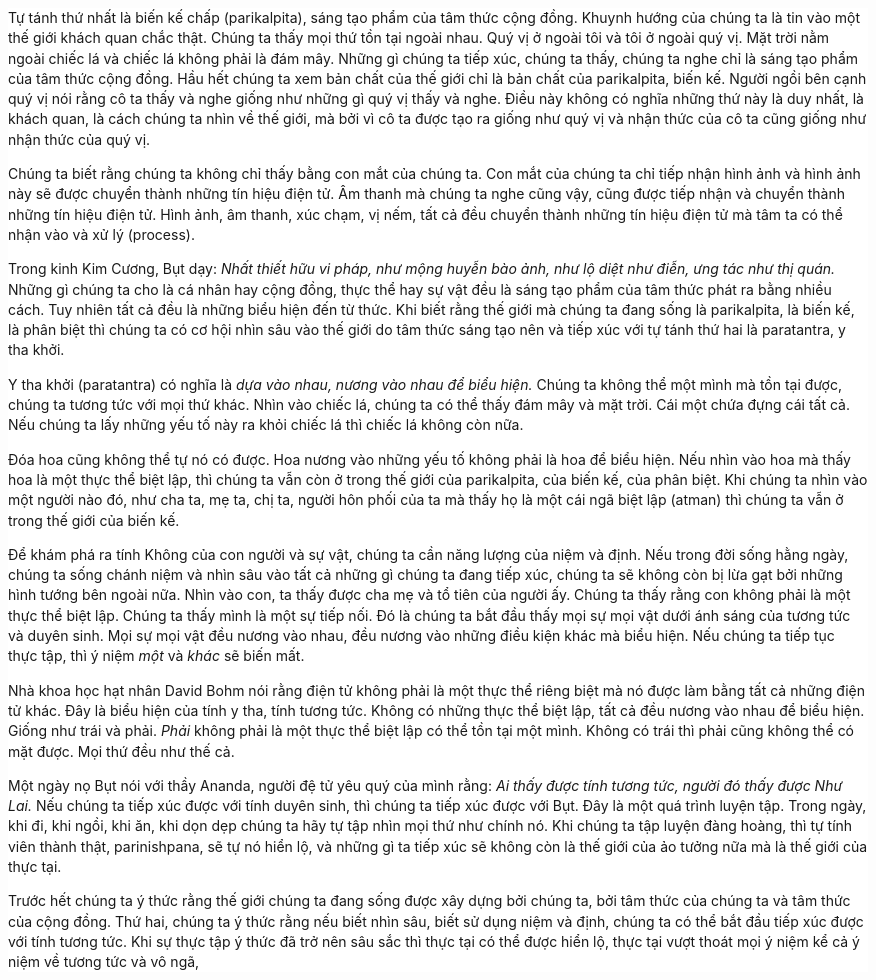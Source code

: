 Tự tánh thứ nhất là biến kế chấp (parikalpita), sáng tạo phẩm của tâm thức cộng đồng. Khuynh hướng của chúng ta là tin vào một thế giới khách quan chắc thật. Chúng ta thấy mọi thứ tồn tại ngoài nhau. Quý vị ở ngoài tôi và tôi ở ngoài quý vị. Mặt trời nằm ngoài chiếc lá và chiếc lá không phải là đám mây. Những gì chúng ta tiếp xúc, chúng ta thấy, chúng ta nghe chỉ là sáng tạo phẩm của tâm thức cộng đồng. Hầu hết chúng ta xem bản chất của thế giới chỉ là bản chất của parikalpita, biến kế. Người ngồi bên cạnh quý vị nói rằng cô ta thấy và nghe giống như những gì quý vị thấy và nghe. Điều này không có nghĩa những thứ này là duy nhất, là khách quan, là cách chúng ta nhìn về thế giới, mà bởi vì cô ta được tạo ra giống như quý vị và nhận thức của cô ta cũng giống như nhận thức của quý vị.

Chúng ta biết rằng chúng ta không chỉ thấy bằng con mắt của chúng ta. Con mắt của chúng ta chỉ tiếp nhận hình ảnh và hình ảnh này sẽ được chuyển thành những tín hiệu điện tử. Âm thanh mà chúng ta nghe cũng vậy, cũng được tiếp nhận và chuyển thành những tín hiệu điện tử. Hình ảnh, âm thanh, xúc chạm, vị nếm, tất cả đều chuyển thành những tín hiệu điện tử mà tâm ta có thể nhận vào và xử lý (process).

Trong kinh Kim Cương, Bụt dạy: _Nhất thiết hữu vi pháp, như mộng huyễn bào ảnh, như lộ diệt như điễn, ưng tác như thị quán._ Những gì chúng ta cho là cá nhân hay cộng đồng, thực thể hay sự vật đều là sáng tạo phẩm của tâm thức phát ra bằng nhiều cách. Tuy nhiên tất cả đều là những biểu hiện đến từ thức. Khi biết rằng thế giới mà chúng ta đang sống là parikalpita, là biến kế, là phân biệt thì chúng ta có cơ hội nhìn sâu vào thế giới do tâm thức sáng tạo nên và tiếp xúc với tự tánh thứ hai là paratantra, y tha khởi.

Y tha khởi (paratantra) có nghĩa là _dựa vào nhau, nương vào nhau để biểu hiện._ Chúng ta không thể một mình mà tồn tại được, chúng ta tương tức với mọi thứ khác. Nhìn vào chiếc lá, chúng ta có thể thấy đám mây và mặt trời. Cái một chứa đựng cái tất cả. Nếu chúng ta lấy những yếu tố này ra khỏi chiếc lá thì chiếc lá không còn nữa.

Đóa hoa cũng không thể tự nó có được. Hoa nương vào những yếu tố không phải là hoa để biểu hiện. Nếu nhìn vào hoa mà thấy hoa là một thực thể biệt lập, thì chúng ta vẫn còn ở trong thế giới của parikalpita, của biến kế, của phân biệt. Khi chúng ta nhìn vào một người nào đó, như cha ta, mẹ ta, chị ta, người hôn phối của ta mà thấy họ là một cái ngã biệt lập (atman) thì chúng ta vẫn ở trong thế giới của biến kế.

Để khám phá ra tính Không của con người và sự vật, chúng ta cần năng lượng của niệm và định. Nếu trong đời sống hằng ngày, chúng ta sống chánh niệm và nhìn sâu vào tất cả những gì chúng ta đang tiếp xúc, chúng ta sẽ không còn bị lừa gạt bởi những hình tướng bên ngoài nữa. Nhìn vào con, ta thấy được cha mẹ và tổ tiên của người ấy. Chúng ta thấy rằng con không phải là một thực thể biệt lập. Chúng ta thấy mình là một sự tiếp nối. Đó là chúng ta bắt đầu thấy mọi sự mọi vật dưới ánh sáng của tương tức và duyên sinh. Mọi sự mọi vật đều nương vào nhau, đều nương vào những điều kiện khác mà biểu hiện. Nếu chúng ta tiếp tục thực tập, thì ý niệm _một_ và _khác_ sẽ biến mất.

Nhà khoa học hạt nhân David Bohm nói rằng điện tử không phải là một thực thể riêng biệt mà nó được làm bằng tất cả những điện tử khác. Đây là biểu hiện của tính y tha, tính tương tức. Không có những thực thể biệt lập, tất cả đều nương vào nhau để biểu hiện. Giống như trái và phải. _Phải_ không phải là một thực thể biệt lập có thể tồn tại một mình. Không có trái thì phải cũng không thể có mặt được. Mọi thứ đều như thế cả.

Một ngày nọ Bụt nói với thầy Ananda, người đệ tử yêu quý của mình rằng: _Ai thấy được tính tương tức, người đó thấy được Như Lai._ Nếu chúng ta tiếp xúc được với tính duyên sinh, thì chúng ta tiếp xúc được với Bụt. Đây là một quá trình luyện tập. Trong ngày, khi đi, khi ngồi, khi ăn, khi dọn dẹp chúng ta hãy tự tập nhìn mọi thứ như chính nó. Khi chúng ta tập luyện đàng hoàng, thì tự tính viên thành thật, parinishpana, sẽ tự nó hiển lộ, và những gì ta tiếp xúc sẽ không còn là thế giới của ảo tưởng nữa mà là thế giới của thực tại.

Trước hết chúng ta ý thức rằng thế giới chúng ta đang sống được xây dựng bởi chúng ta, bởi tâm thức của chúng ta và tâm thức của cộng đồng. Thứ hai, chúng ta ý thức rằng nếu biết nhìn sâu, biết sử dụng niệm và định, chúng ta có thể bắt đầu tiếp xúc được với tính tương tức. Khi sự thực tập ý thức đã trở nên sâu sắc thì thực tại có thể được hiển lộ, thực tại vượt thoát mọi ý niệm kể cả ý niệm về tương tức và vô ngã,
